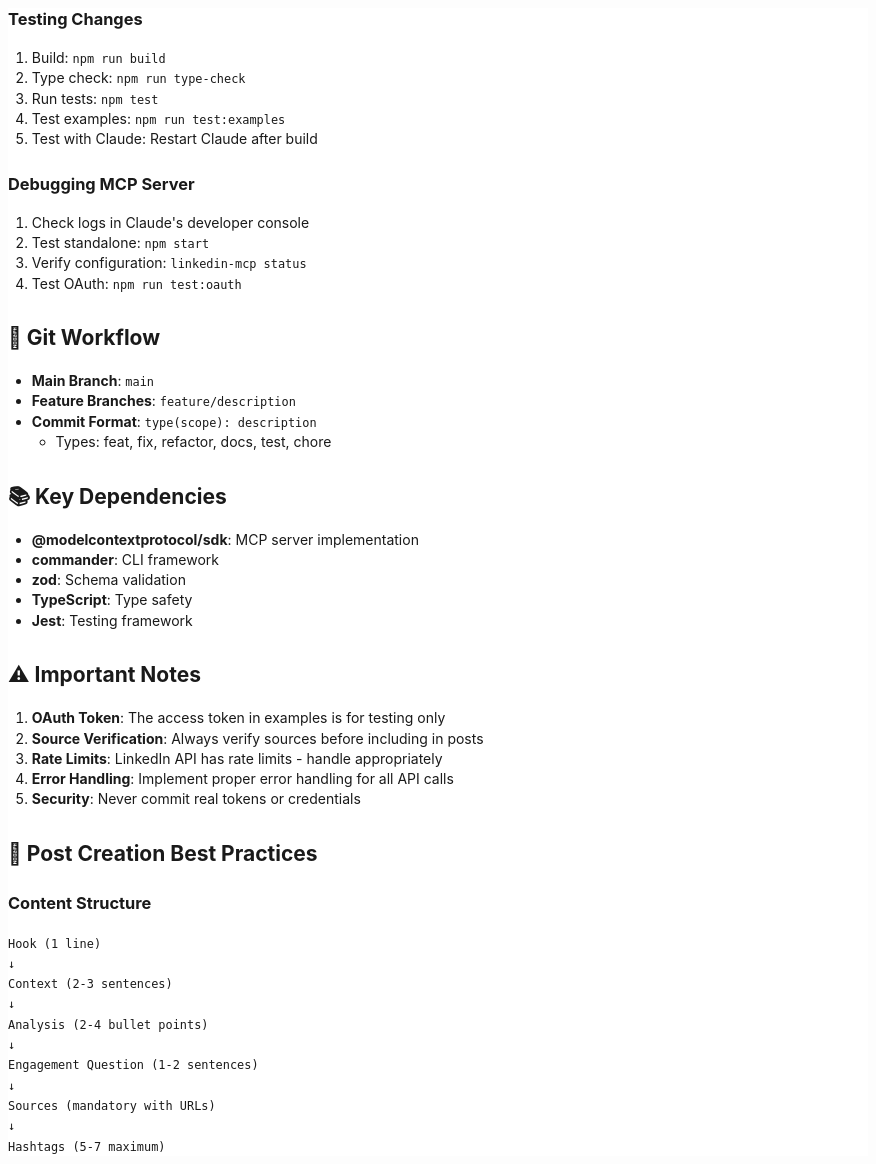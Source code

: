 ### Testing Changes
1. Build: `npm run build`
2. Type check: `npm run type-check`
3. Run tests: `npm test`
4. Test examples: `npm run test:examples`
5. Test with Claude: Restart Claude after build

### Debugging MCP Server
1. Check logs in Claude's developer console
2. Test standalone: `npm start`
3. Verify configuration: `linkedin-mcp status`
4. Test OAuth: `npm run test:oauth`

## 🔄 Git Workflow

- **Main Branch**: `main`
- **Feature Branches**: `feature/description`
- **Commit Format**: `type(scope): description`
  - Types: feat, fix, refactor, docs, test, chore

## 📚 Key Dependencies

- **@modelcontextprotocol/sdk**: MCP server implementation
- **commander**: CLI framework
- **zod**: Schema validation
- **TypeScript**: Type safety
- **Jest**: Testing framework

## ⚠️ Important Notes

1. **OAuth Token**: The access token in examples is for testing only
2. **Source Verification**: Always verify sources before including in posts
3. **Rate Limits**: LinkedIn API has rate limits - handle appropriately
4. **Error Handling**: Implement proper error handling for all API calls
5. **Security**: Never commit real tokens or credentials

## 🎯 Post Creation Best Practices

### Content Structure
```
Hook (1 line)
↓
Context (2-3 sentences)
↓  
Analysis (2-4 bullet points)
↓
Engagement Question (1-2 sentences)
↓
Sources (mandatory with URLs)
↓
Hashtags (5-7 maximum)
```
